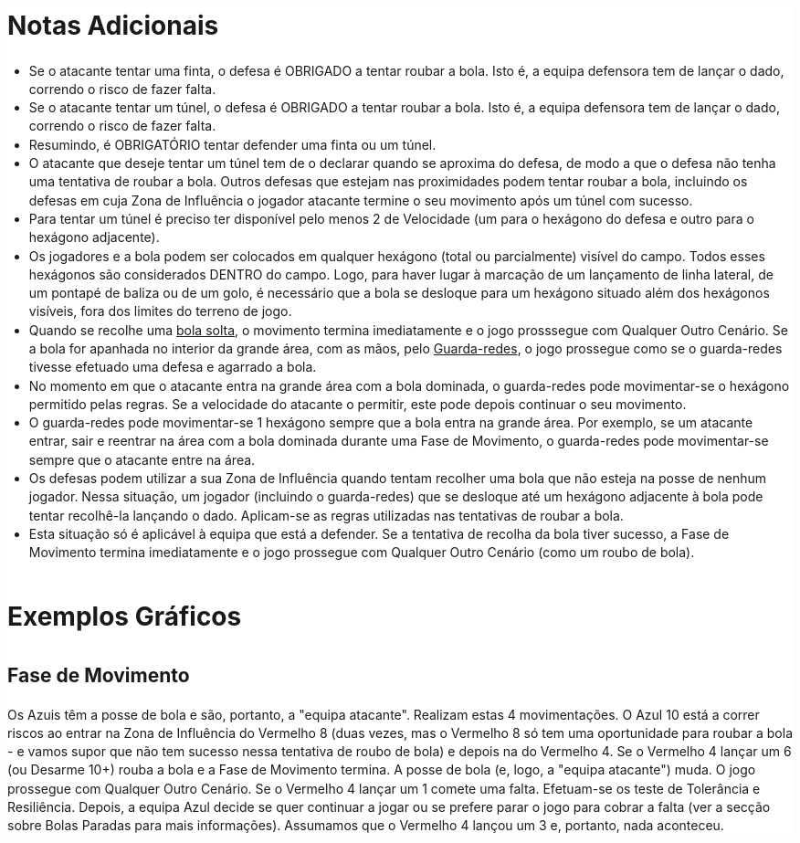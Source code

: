 # Notas Adicionais
- Se o atacante tentar uma finta, o defesa é OBRIGADO a tentar roubar a bola. Isto é, a equipa defensora tem de lançar o dado, correndo o risco de fazer falta. 
- Se o atacante tentar um túnel, o defesa é OBRIGADO a tentar roubar a bola. Isto é, a equipa defensora tem  de lançar o dado, correndo o risco de fazer falta. 
- Resumindo, é OBRIGATÓRIO tentar defender uma finta ou um túnel.
- O atacante que deseje tentar um túnel tem de o declarar quando se aproxima do defesa, de modo a que o defesa não tenha uma tentativa de roubar a bola. Outros defesas que estejam nas proximidades podem tentar roubar a bola, incluindo os defesas em cuja Zona de Influência o jogador atacante termine o seu movimento após um túnel com sucesso. 
- Para tentar um túnel é preciso ter disponível pelo menos 2 de Velocidade (um para o hexágono do defesa e outro para o hexágono adjacente). 
- Os jogadores e a bola podem ser colocados em qualquer hexágono (total ou parcialmente) visível do campo. Todos esses hexágonos são considerados DENTRO do campo. Logo, para haver lugar à marcação de um lançamento de linha lateral, de um pontapé de baliza ou de um golo, é necessário que a bola se desloque para um hexágono situado além dos hexágonos visíveis, fora dos limites do terreno de jogo.
- Quando se recolhe uma [bola solta](https://counterattackgame.github.io/wiki/pt/loose_ball), o movimento termina imediatamente e o jogo prosssegue com Qualquer Outro Cenário. Se a bola for apanhada no interior da grande área, com as mãos, pelo [Guarda-redes](https://counterattackgame.github.io/wiki/pt/goalkeeper), o jogo prossegue como se o guarda-redes tivesse efetuado uma defesa e agarrado a bola.
- No momento em que o atacante entra na grande área com a bola dominada, o guarda-redes pode movimentar-se o hexágono permitido pelas regras. Se a velocidade do atacante o permitir, este pode depois continuar o seu movimento. 
- O guarda-redes pode movimentar-se 1 hexágono sempre que a bola entra na grande área. Por exemplo, se um atacante entrar, sair e reentrar na área com a bola dominada durante uma Fase de Movimento, o guarda-redes pode movimentar-se sempre que o atacante entre na área. 
- Os defesas podem utilizar a sua Zona de Influência quando tentam recolher uma bola que não esteja na posse de nenhum jogador. Nessa situação, um jogador (incluindo o guarda-redes) que se desloque até um hexágono adjacente à bola pode tentar recolhê-la lançando o dado. Aplicam-se as regras utilizadas nas tentativas de roubar a bola.  
- Esta situação só é aplicável à equipa que está a defender. Se a tentativa de recolha da bola tiver sucesso, a Fase de Movimento termina imediatamente e o jogo prossegue com Qualquer Outro Cenário (como um roubo de bola). 


# Exemplos Gráficos

## Fase de Movimento

Os Azuis têm a posse de bola e são, portanto, a "equipa atacante". 
Realizam estas 4 movimentações. O Azul 10 está a correr riscos ao entrar na Zona de Influência do Vermelho 8 (duas vezes, mas o Vermelho 8 só tem uma oportunidade para roubar a bola - e vamos supor que não tem sucesso nessa tentativa de roubo de bola) e depois na do Vermelho 4. 
Se o Vermelho 4 lançar um 6 (ou Desarme 10+) rouba a bola e a Fase de Movimento termina. A posse de bola (e, logo, a "equipa atacante") muda. O jogo prossegue com Qualquer Outro Cenário.
Se o Vermelho 4 lançar um 1 comete uma falta. Efetuam-se os teste de Tolerância e Resiliência. Depois, a equipa Azul decide se quer continuar a jogar ou se prefere parar o jogo para cobrar a falta (ver a secção sobre Bolas Paradas para mais informações). Assumamos que o Vermelho 4 lançou um 3 e, portanto, nada aconteceu.
